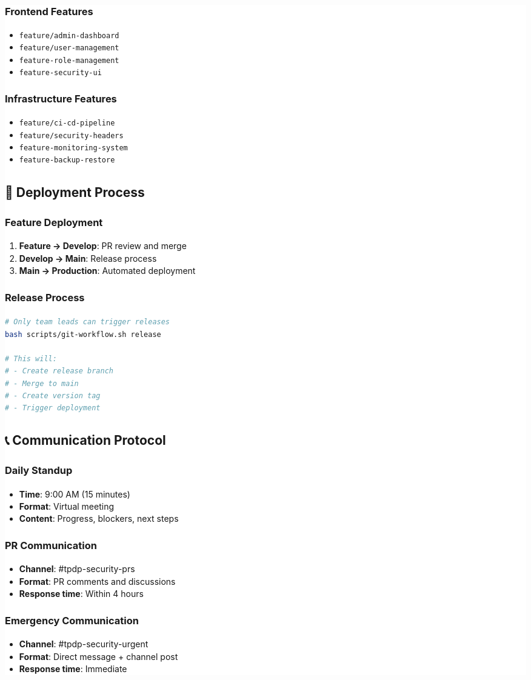 ### **Frontend Features**
- `feature/admin-dashboard`
- `feature/user-management`
- `feature-role-management`
- `feature-security-ui`

### **Infrastructure Features**
- `feature/ci-cd-pipeline`
- `feature/security-headers`
- `feature-monitoring-system`
- `feature-backup-restore`

## 🚀 Deployment Process

### **Feature Deployment**

1. **Feature → Develop**: PR review and merge
2. **Develop → Main**: Release process
3. **Main → Production**: Automated deployment

### **Release Process**

```bash
# Only team leads can trigger releases
bash scripts/git-workflow.sh release

# This will:
# - Create release branch
# - Merge to main
# - Create version tag
# - Trigger deployment
```

## 📞 Communication Protocol

### **Daily Standup**
- **Time**: 9:00 AM (15 minutes)
- **Format**: Virtual meeting
- **Content**: Progress, blockers, next steps

### **PR Communication**
- **Channel**: #tpdp-security-prs
- **Format**: PR comments and discussions
- **Response time**: Within 4 hours

### **Emergency Communication**
- **Channel**: #tpdp-security-urgent
- **Format**: Direct message + channel post
- **Response time**: Immediate
